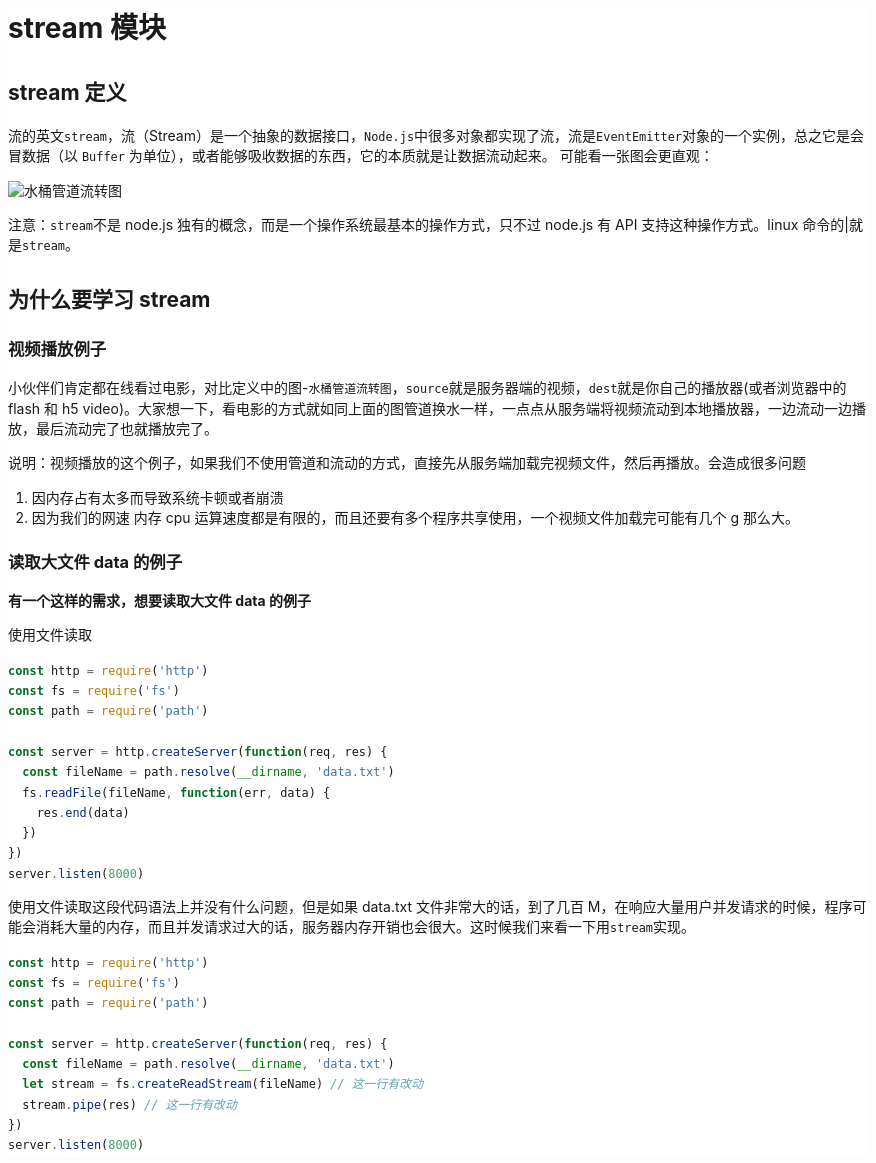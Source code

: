 # stream 模块

## stream 定义

流的英文`stream`，流（Stream）是一个抽象的数据接口，`Node.js`中很多对象都实现了流，流是`EventEmitter`对象的一个实例，总之它是会冒数据（以 `Buffer` 为单位），或者能够吸收数据的东西，它的本质就是让数据流动起来。 可能看一张图会更直观：

![水桶管道流转图](http://img.inode.club/16bdbb113be0341a.jpg)

注意：`stream`不是 node.js 独有的概念，而是一个操作系统最基本的操作方式，只不过 node.js 有 API 支持这种操作方式。linux 命令的|就是`stream`。

##  为什么要学习 stream

### 视频播放例子

小伙伴们肯定都在线看过电影，对比定义中的图-`水桶管道流转图`，`source`就是服务器端的视频，`dest`就是你自己的播放器(或者浏览器中的 flash 和 h5 video)。大家想一下，看电影的方式就如同上面的图管道换水一样，一点点从服务端将视频流动到本地播放器，一边流动一边播放，最后流动完了也就播放完了。

说明：视频播放的这个例子，如果我们不使用管道和流动的方式，直接先从服务端加载完视频文件，然后再播放。会造成很多问题

1. 因内存占有太多而导致系统卡顿或者崩溃
2. 因为我们的网速 内存 cpu 运算速度都是有限的，而且还要有多个程序共享使用，一个视频文件加载完可能有几个 g 那么大。

### 读取大文件 data 的例子

**有一个这样的需求，想要读取大文件 data 的例子**

使用文件读取

```javascript
const http = require('http')
const fs = require('fs')
const path = require('path')

const server = http.createServer(function(req, res) {
  const fileName = path.resolve(__dirname, 'data.txt')
  fs.readFile(fileName, function(err, data) {
    res.end(data)
  })
})
server.listen(8000)
```

使用文件读取这段代码语法上并没有什么问题，但是如果 data.txt 文件非常大的话，到了几百 M，在响应大量用户并发请求的时候，程序可能会消耗大量的内存，而且并发请求过大的话，服务器内存开销也会很大。这时候我们来看一下用`stream`实现。

```ts
const http = require('http')
const fs = require('fs')
const path = require('path')

const server = http.createServer(function(req, res) {
  const fileName = path.resolve(__dirname, 'data.txt')
  let stream = fs.createReadStream(fileName) // 这一行有改动
  stream.pipe(res) // 这一行有改动
})
server.listen(8000)
```
